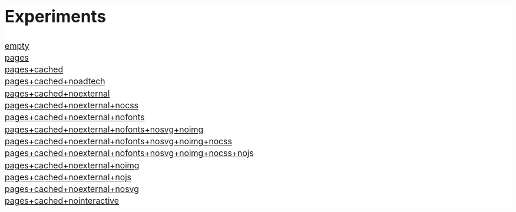 # Experiments

[empty](./exp-empty/)  
[pages](./exp-pages/)  
[pages+cached](./exp-pages+cached/)  
[pages+cached+noadtech](./exp-pages+cached+noadtech/)  
[pages+cached+noexternal](./exp-pages+cached+noexternal/)  
[pages+cached+noexternal+nocss](./exp-pages+cached+noexternal+nocss/)  
[pages+cached+noexternal+nofonts](./exp-pages+cached+noexternal+nofonts/)  
[pages+cached+noexternal+nofonts+nosvg+noimg](./exp-pages+cached+noexternal+nofonts+nosvg+noimg/)  
[pages+cached+noexternal+nofonts+nosvg+noimg+nocss](./exp-pages+cached+noexternal+nofonts+nosvg+noimg+nocss/)  
[pages+cached+noexternal+nofonts+nosvg+noimg+nocss+nojs](./exp-pages+cached+noexternal+nofonts+nosvg+noimg+nocss+nojs/)  
[pages+cached+noexternal+noimg](./exp-pages+cached+noexternal+noimg/)  
[pages+cached+noexternal+nojs](./exp-pages+cached+noexternal+nojs/)  
[pages+cached+noexternal+nosvg](./exp-pages+cached+noexternal+nosvg/)  
[pages+cached+nointeractive](./exp-pages+cached+nointeractive/)  

<style>
  img {
    max-width: 80%;
  }
</style>
      
